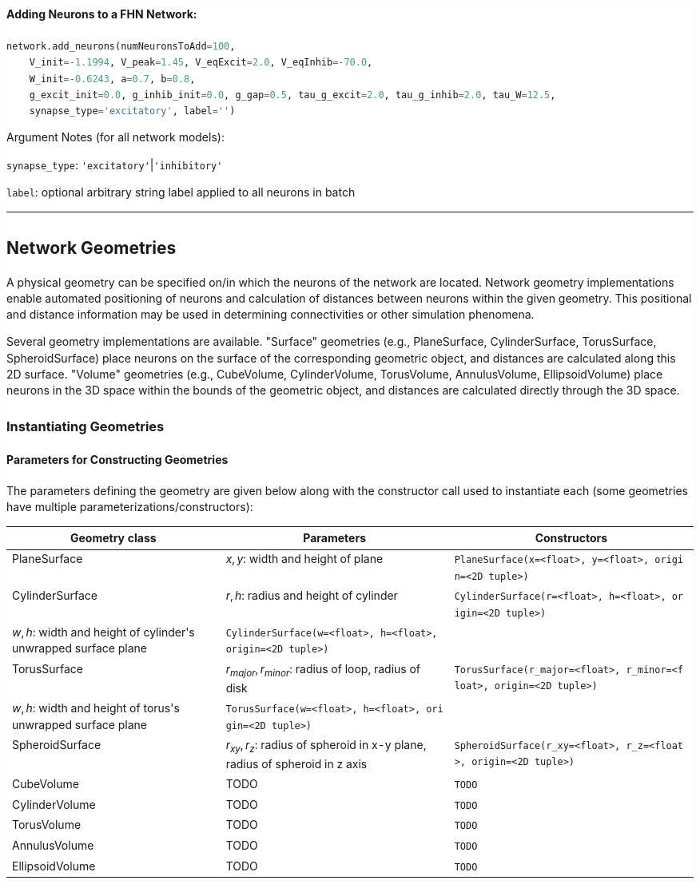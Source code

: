 #### Adding Neurons to a FHN Network:
```python
network.add_neurons(numNeuronsToAdd=100,
    V_init=-1.1994, V_peak=1.45, V_eqExcit=2.0, V_eqInhib=-70.0, 
    W_init=-0.6243, a=0.7, b=0.8,
    g_excit_init=0.0, g_inhib_init=0.0, g_gap=0.5, tau_g_excit=2.0, tau_g_inhib=2.0, tau_W=12.5,
    synapse_type='excitatory', label='')
```

Argument Notes (for all network models): 

`synapse_type`: `'excitatory'`|`'inhibitory'`

`label`: optional arbitrary string label applied to all neurons in batch


---
## Network Geometries

A physical geometry can be specified on/in which the neurons of the network are located. Network geometry implementations enable automated positioning of neurons and calculation of distances between neurons within the given geometry. This positional and distance information may be used in determining connectivities or other simulation phenomena.

Several geometry implementations are available. "Surface" geometries (e.g., PlaneSurface, CylinderSurface, TorusSurface, SpheroidSurface) place neurons on the surface of the corresponding geometric object, and distances are calculated along this 2D surface. "Volume" geometries (e.g., CubeVolume, CylinderVolume, TorusVolume, AnnulusVolume, EllipsoidVolume) place neurons in the 3D space within the bounds of the geometric object, and distances are calculated directly through the 3D space.

### Instantiating Geometries

#### Parameters for Constructing Geometries
The parameters defining the geometry are given below along with the constructor call used to instantiate each (some geometries have multiple parameterizations/constructors):

Geometry class | Parameters | Constructors
---|---|---
PlaneSurface|$x,y$: width and height of plane|`PlaneSurface(x=<float>, y=<float>, origin=<2D tuple>)`
CylinderSurface|$r,h$: radius and height of cylinder|`CylinderSurface(r=<float>, h=<float>, origin=<2D tuple>)`
|$w,h$: width and height of cylinder's unwrapped surface plane|`CylinderSurface(w=<float>, h=<float>, origin=<2D tuple>)`
TorusSurface|$r_{major},r_{minor}$: radius of loop, radius of disk|`TorusSurface(r_major=<float>, r_minor=<float>, origin=<2D tuple>)`
|$w,h$: width and height of torus's unwrapped surface plane|`TorusSurface(w=<float>, h=<float>, origin=<2D tuple>)`
SpheroidSurface|$r_{xy}, r_z$: radius of spheroid in x-y plane, radius of spheroid in z axis | `SpheroidSurface(r_xy=<float>, r_z=<float>, origin=<2D tuple>)`
CubeVolume | TODO | `TODO`
CylinderVolume | TODO | `TODO`
TorusVolume | TODO | `TODO`
AnnulusVolume | TODO | `TODO`
EllipsoidVolume | TODO | `TODO`

